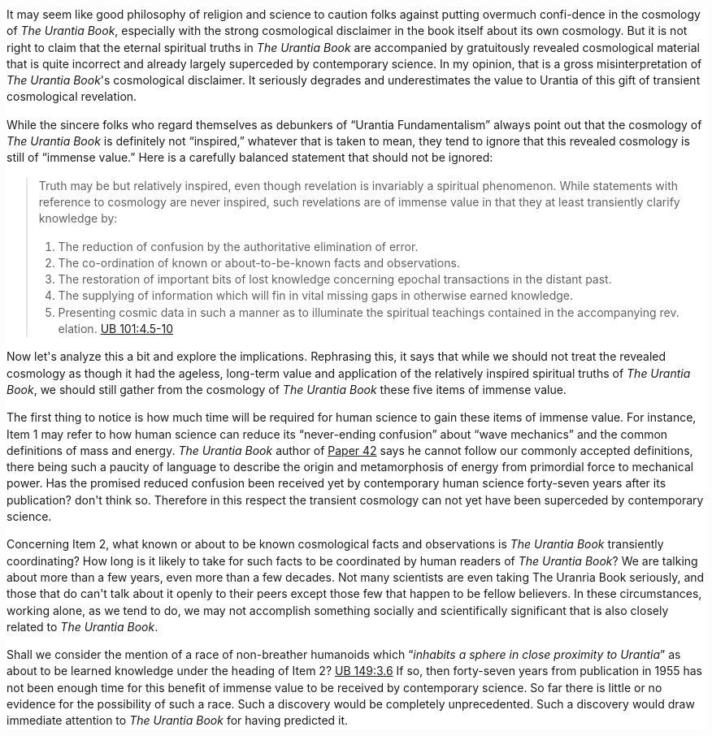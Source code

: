 It may seem like good philosophy of religion and science to caution folks against putting overmuch confi-dence in the cosmology of _The Urantia Book_, especially with the strong cosmological disclaimer in the book itself about its own cosmology. But it is not right to claim that the eternal spiritual truths in _The Urantia Book_ are accompanied by gratuitously revealed cosmological material that is quite incorrect and already largely superceded by contemporary science. In my opinion, that is a gross misinterpretation of _The Urantia Book_'s cosmological disclaimer. It seriously degrades and underestimates the value to Urantia of this gift of transient cosmological revelation.

While the sincere folks who regard themselves as debunkers of “Urantia Fundamentalism” always point out that the cosmology of _The Urantia Book_ is definitely not “inspired,” whatever that is taken to mean, they tend to ignore that this revealed cosmology is still of “immense value.” Here is a carefully balanced statement that should not be ignored:

> Truth may be but relatively inspired, even though revelation is invariably a spiritual phenomenon. While statements with reference to cosmology are never inspired, such revelations are of immense value in that they at least transiently clarify knowledge by:
> 1. The reduction of confusion by the authoritative elimination of error.
> 2. The co-ordination of known or about-to-be-known facts and observations.
> 3. The restoration of important bits of lost knowledge concerning epochal transactions in the distant past.
> 4. The supplying of information which will fin in vital missing gaps in otherwise earned knowledge.
> 5. Presenting cosmic data in such a manner as to illuminate the spiritual teachings contained in the accompanying rev. elation. [UB 101:4.5-10](/en/The_Urantia_Book/101#p4_5)

Now let's analyze this a bit and explore the implications. Rephrasing this, it says that while we should not treat the revealed cosmology as though it had the ageless, long-term value and application of the relatively inspired spiritual truths of _The Urantia Book_, we should still gather from the cosmology of _The Urantia Book_ these five items of immense value.

The first thing to notice is how much time will be required for human science to gain these items of immense value. For instance, Item 1 may refer to how human science can reduce its “never-ending confusion” about “wave mechanics” and the common definitions of mass and energy. _The Urantia Book_ author of [Paper 42](/en/The_Urantia_Book/42) says he cannot follow our commonly accepted definitions, there being such a paucity of language to describe the origin and metamorphosis of energy from primordial force to mechanical power. Has the promised reduced confusion been received yet by contemporary human science forty-seven years after its publication? don't think so. Therefore in this respect the transient cosmology can not yet have been superceded by contemporary science.

Concerning Item 2, what known or about to be known cosmological facts and observations is _The Urantia Book_ transiently coordinating? How long is it likely to take for such facts to be coordinated by human readers of _The Urantia Book_? We are talking about more than a few years, even more than a few decades. Not many scientists are even taking The Uranria Book seriously, and those that do can't talk about it openly to their peers except those few that happen to be fellow believers. In these circumstances, working alone, as we tend to do, we may not accomplish something socially and scientifically significant that is also closely related to _The Urantia Book_.

Shall we consider the mention of a race of non-breather humanoids which “_inhabits a sphere in close proximity to Urantia_” as about to be learned knowledge under the heading of Item 2? [UB 149:3.6](/en/The_Urantia_Book/149#p3_6) If so, then forty-seven years from publication in 1955 has not been enough time for this benefit of immense value to be received by contemporary science. So far there is little or no evidence for the possibility of such a race. Such a discovery would be completely unprecedented. Such a discovery would draw immediate attention to _The Urantia Book_ for having predicted it.

